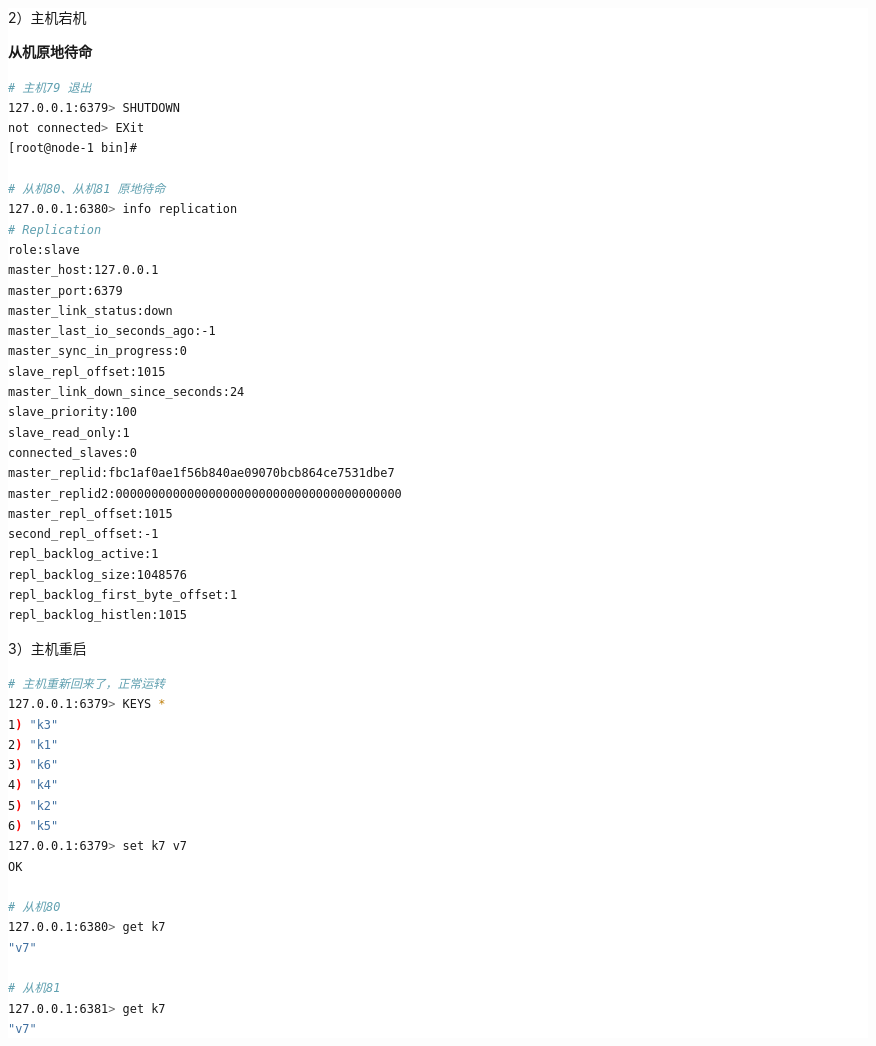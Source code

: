 

2）主机宕机

**从机原地待命**

```bash
# 主机79 退出
127.0.0.1:6379> SHUTDOWN
not connected> EXit
[root@node-1 bin]# 

# 从机80、从机81 原地待命
127.0.0.1:6380> info replication
# Replication
role:slave
master_host:127.0.0.1
master_port:6379
master_link_status:down
master_last_io_seconds_ago:-1
master_sync_in_progress:0
slave_repl_offset:1015
master_link_down_since_seconds:24
slave_priority:100
slave_read_only:1
connected_slaves:0
master_replid:fbc1af0ae1f56b840ae09070bcb864ce7531dbe7
master_replid2:0000000000000000000000000000000000000000
master_repl_offset:1015
second_repl_offset:-1
repl_backlog_active:1
repl_backlog_size:1048576
repl_backlog_first_byte_offset:1
repl_backlog_histlen:1015
```



3）主机重启

```bash
# 主机重新回来了，正常运转
127.0.0.1:6379> KEYS *
1) "k3"
2) "k1"
3) "k6"
4) "k4"
5) "k2"
6) "k5"
127.0.0.1:6379> set k7 v7
OK

# 从机80
127.0.0.1:6380> get k7
"v7"

# 从机81
127.0.0.1:6381> get k7
"v7"
```
